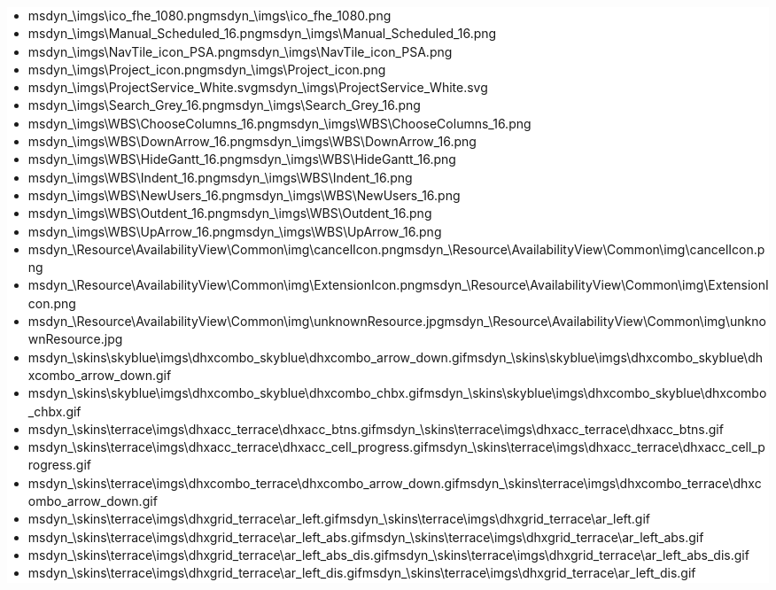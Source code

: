- <span data-ttu-id="d5e89-305">msdyn\_\\imgs\\ico\_fhe\_1080.png</span><span class="sxs-lookup"><span data-stu-id="d5e89-305">msdyn\_\\imgs\\ico\_fhe\_1080.png</span></span>
- <span data-ttu-id="d5e89-306">msdyn\_\\imgs\\Manual\_Scheduled\_16.png</span><span class="sxs-lookup"><span data-stu-id="d5e89-306">msdyn\_\\imgs\\Manual\_Scheduled\_16.png</span></span>
- <span data-ttu-id="d5e89-307">msdyn\_\\imgs\\NavTile\_icon\_PSA.png</span><span class="sxs-lookup"><span data-stu-id="d5e89-307">msdyn\_\\imgs\\NavTile\_icon\_PSA.png</span></span>
- <span data-ttu-id="d5e89-308">msdyn\_\\imgs\\Project\_icon.png</span><span class="sxs-lookup"><span data-stu-id="d5e89-308">msdyn\_\\imgs\\Project\_icon.png</span></span>
- <span data-ttu-id="d5e89-309">msdyn\_\\imgs\\ProjectService\_White.svg</span><span class="sxs-lookup"><span data-stu-id="d5e89-309">msdyn\_\\imgs\\ProjectService\_White.svg</span></span>
- <span data-ttu-id="d5e89-310">msdyn\_\\imgs\\Search\_Grey\_16.png</span><span class="sxs-lookup"><span data-stu-id="d5e89-310">msdyn\_\\imgs\\Search\_Grey\_16.png</span></span>
- <span data-ttu-id="d5e89-311">msdyn\_\\imgs\\WBS\\ChooseColumns\_16.png</span><span class="sxs-lookup"><span data-stu-id="d5e89-311">msdyn\_\\imgs\\WBS\\ChooseColumns\_16.png</span></span>
- <span data-ttu-id="d5e89-312">msdyn\_\\imgs\\WBS\\DownArrow\_16.png</span><span class="sxs-lookup"><span data-stu-id="d5e89-312">msdyn\_\\imgs\\WBS\\DownArrow\_16.png</span></span>
- <span data-ttu-id="d5e89-313">msdyn\_\\imgs\\WBS\\HideGantt\_16.png</span><span class="sxs-lookup"><span data-stu-id="d5e89-313">msdyn\_\\imgs\\WBS\\HideGantt\_16.png</span></span>
- <span data-ttu-id="d5e89-314">msdyn\_\\imgs\\WBS\\Indent\_16.png</span><span class="sxs-lookup"><span data-stu-id="d5e89-314">msdyn\_\\imgs\\WBS\\Indent\_16.png</span></span>
- <span data-ttu-id="d5e89-315">msdyn\_\\imgs\\WBS\\NewUsers\_16.png</span><span class="sxs-lookup"><span data-stu-id="d5e89-315">msdyn\_\\imgs\\WBS\\NewUsers\_16.png</span></span>
- <span data-ttu-id="d5e89-316">msdyn\_\\imgs\\WBS\\Outdent\_16.png</span><span class="sxs-lookup"><span data-stu-id="d5e89-316">msdyn\_\\imgs\\WBS\\Outdent\_16.png</span></span>
- <span data-ttu-id="d5e89-317">msdyn\_\\imgs\\WBS\\UpArrow\_16.png</span><span class="sxs-lookup"><span data-stu-id="d5e89-317">msdyn\_\\imgs\\WBS\\UpArrow\_16.png</span></span>
- <span data-ttu-id="d5e89-318">msdyn\_\\Resource\\AvailabilityView\\Common\\img\\cancelIcon.png</span><span class="sxs-lookup"><span data-stu-id="d5e89-318">msdyn\_\\Resource\\AvailabilityView\\Common\\img\\cancelIcon.png</span></span>
- <span data-ttu-id="d5e89-319">msdyn\_\\Resource\\AvailabilityView\\Common\\img\\ExtensionIcon.png</span><span class="sxs-lookup"><span data-stu-id="d5e89-319">msdyn\_\\Resource\\AvailabilityView\\Common\\img\\ExtensionIcon.png</span></span>
- <span data-ttu-id="d5e89-320">msdyn\_\\Resource\\AvailabilityView\\Common\\img\\unknownResource.jpg</span><span class="sxs-lookup"><span data-stu-id="d5e89-320">msdyn\_\\Resource\\AvailabilityView\\Common\\img\\unknownResource.jpg</span></span>
- <span data-ttu-id="d5e89-321">msdyn\_\\skins\\skyblue\\imgs\\dhxcombo\_skyblue\\dhxcombo\_arrow\_down.gif</span><span class="sxs-lookup"><span data-stu-id="d5e89-321">msdyn\_\\skins\\skyblue\\imgs\\dhxcombo\_skyblue\\dhxcombo\_arrow\_down.gif</span></span>
- <span data-ttu-id="d5e89-322">msdyn\_\\skins\\skyblue\\imgs\\dhxcombo\_skyblue\\dhxcombo\_chbx.gif</span><span class="sxs-lookup"><span data-stu-id="d5e89-322">msdyn\_\\skins\\skyblue\\imgs\\dhxcombo\_skyblue\\dhxcombo\_chbx.gif</span></span>
- <span data-ttu-id="d5e89-323">msdyn\_\\skins\\terrace\\imgs\\dhxacc\_terrace\\dhxacc\_btns.gif</span><span class="sxs-lookup"><span data-stu-id="d5e89-323">msdyn\_\\skins\\terrace\\imgs\\dhxacc\_terrace\\dhxacc\_btns.gif</span></span>
- <span data-ttu-id="d5e89-324">msdyn\_\\skins\\terrace\\imgs\\dhxacc\_terrace\\dhxacc\_cell\_progress.gif</span><span class="sxs-lookup"><span data-stu-id="d5e89-324">msdyn\_\\skins\\terrace\\imgs\\dhxacc\_terrace\\dhxacc\_cell\_progress.gif</span></span>
- <span data-ttu-id="d5e89-325">msdyn\_\\skins\\terrace\\imgs\\dhxcombo\_terrace\\dhxcombo\_arrow\_down.gif</span><span class="sxs-lookup"><span data-stu-id="d5e89-325">msdyn\_\\skins\\terrace\\imgs\\dhxcombo\_terrace\\dhxcombo\_arrow\_down.gif</span></span>
- <span data-ttu-id="d5e89-326">msdyn\_\\skins\\terrace\\imgs\\dhxgrid\_terrace\\ar\_left.gif</span><span class="sxs-lookup"><span data-stu-id="d5e89-326">msdyn\_\\skins\\terrace\\imgs\\dhxgrid\_terrace\\ar\_left.gif</span></span>
- <span data-ttu-id="d5e89-327">msdyn\_\\skins\\terrace\\imgs\\dhxgrid\_terrace\\ar\_left\_abs.gif</span><span class="sxs-lookup"><span data-stu-id="d5e89-327">msdyn\_\\skins\\terrace\\imgs\\dhxgrid\_terrace\\ar\_left\_abs.gif</span></span>
- <span data-ttu-id="d5e89-328">msdyn\_\\skins\\terrace\\imgs\\dhxgrid\_terrace\\ar\_left\_abs\_dis.gif</span><span class="sxs-lookup"><span data-stu-id="d5e89-328">msdyn\_\\skins\\terrace\\imgs\\dhxgrid\_terrace\\ar\_left\_abs\_dis.gif</span></span>
- <span data-ttu-id="d5e89-329">msdyn\_\\skins\\terrace\\imgs\\dhxgrid\_terrace\\ar\_left\_dis.gif</span><span class="sxs-lookup"><span data-stu-id="d5e89-329">msdyn\_\\skins\\terrace\\imgs\\dhxgrid\_terrace\\ar\_left\_dis.gif</span></span>